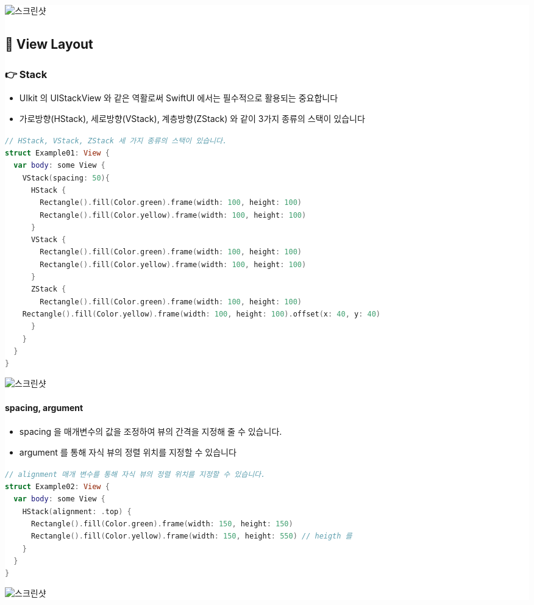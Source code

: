 <img width="300" alt="스크린샷" src="https://user-images.githubusercontent.com/28912774/147790807-eab827eb-a813-473e-b480-0cf6a9c2babe.png">

## 🔷 View Layout

### 👉 Stack

- UIkit 의 UIStackView 와 같은 역활로써 SwiftUI 에서는 필수적으로 활용되는 중요합니다

- 가로방향(HStack), 세로방향(VStack), 계층방향(ZStack) 와 같이 3가지 종류의 스택이 있습니다

```swift
// HStack, VStack, ZStack 세 가지 종류의 스택이 있습니다.
struct Example01: View {
  var body: some View {
    VStack(spacing: 50){
      HStack {
        Rectangle().fill(Color.green).frame(width: 100, height: 100)
        Rectangle().fill(Color.yellow).frame(width: 100, height: 100)
      }
      VStack {
        Rectangle().fill(Color.green).frame(width: 100, height: 100)
        Rectangle().fill(Color.yellow).frame(width: 100, height: 100)
      }
      ZStack {
        Rectangle().fill(Color.green).frame(width: 100, height: 100)
	Rectangle().fill(Color.yellow).frame(width: 100, height: 100).offset(x: 40, y: 40)
      }
    }
  }
}
```

<img width="300" alt="스크린샷" src="https://user-images.githubusercontent.com/28912774/147791882-188eeace-435b-4958-a728-6121cfb08ae4.png">

#### spacing, argument

- spacing 을 매개변수의 값을 조정하여 뷰의 간격을 지정해 줄 수 있습니다.

- argument 를 통해 자식 뷰의 정렬 위치를 지정할 수 있습니다

```swift
// alignment 매개 변수를 통해 자식 뷰의 정렬 위치를 지정할 수 있습니다.
struct Example02: View {
  var body: some View {
    HStack(alignment: .top) {
      Rectangle().fill(Color.green).frame(width: 150, height: 150)
      Rectangle().fill(Color.yellow).frame(width: 150, height: 550) // heigth 를
    }
  }
}
```

<img width="300" alt="스크린샷" src="![image](https://user-images.githubusercontent.com/28912774/147795532-9e637161-d71a-418f-a324-9d1144652251.png)">
